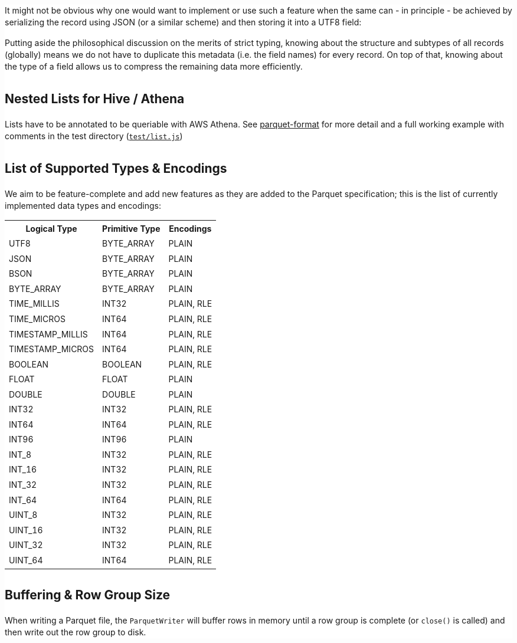 It might not be obvious why one would want to implement or use such a feature when
the same can - in principle - be achieved by serializing the record using JSON
(or a similar scheme) and then storing it into a UTF8 field:

Putting aside the philosophical discussion on the merits of strict typing,
knowing about the structure and subtypes of all records (globally) means we do not
have to duplicate this metadata (i.e. the field names) for every record. On top
of that, knowing about the type of a field allows us to compress the remaining
data more efficiently.

## Nested Lists for Hive / Athena

Lists have to be annotated to be queriable with AWS Athena. See [parquet-format](https://github.com/apache/parquet-format/blob/master/LogicalTypes.md#lists) for more detail and a full working example with comments in the test directory ([`test/list.js`](test/list.js))

## List of Supported Types & Encodings

We aim to be feature-complete and add new features as they are added to the
Parquet specification; this is the list of currently implemented data types and
encodings:

<table>
  <tr><th>Logical Type</th><th>Primitive Type</th><th>Encodings</th></tr>
  <tr><td>UTF8</td><td>BYTE_ARRAY</td><td>PLAIN</td></tr>
  <tr><td>JSON</td><td>BYTE_ARRAY</td><td>PLAIN</td></tr>
  <tr><td>BSON</td><td>BYTE_ARRAY</td><td>PLAIN</td></tr>
  <tr><td>BYTE_ARRAY</td><td>BYTE_ARRAY</td><td>PLAIN</td></tr>
  <tr><td>TIME_MILLIS</td><td>INT32</td><td>PLAIN, RLE</td></tr>
  <tr><td>TIME_MICROS</td><td>INT64</td><td>PLAIN, RLE</td></tr>
  <tr><td>TIMESTAMP_MILLIS</td><td>INT64</td><td>PLAIN, RLE</td></tr>
  <tr><td>TIMESTAMP_MICROS</td><td>INT64</td><td>PLAIN, RLE</td></tr>
  <tr><td>BOOLEAN</td><td>BOOLEAN</td><td>PLAIN, RLE</td></tr>
  <tr><td>FLOAT</td><td>FLOAT</td><td>PLAIN</td></tr>
  <tr><td>DOUBLE</td><td>DOUBLE</td><td>PLAIN</td></tr>
  <tr><td>INT32</td><td>INT32</td><td>PLAIN, RLE</td></tr>
  <tr><td>INT64</td><td>INT64</td><td>PLAIN, RLE</td></tr>
  <tr><td>INT96</td><td>INT96</td><td>PLAIN</td></tr>
  <tr><td>INT_8</td><td>INT32</td><td>PLAIN, RLE</td></tr>
  <tr><td>INT_16</td><td>INT32</td><td>PLAIN, RLE</td></tr>
  <tr><td>INT_32</td><td>INT32</td><td>PLAIN, RLE</td></tr>
  <tr><td>INT_64</td><td>INT64</td><td>PLAIN, RLE</td></tr>
  <tr><td>UINT_8</td><td>INT32</td><td>PLAIN, RLE</td></tr>
  <tr><td>UINT_16</td><td>INT32</td><td>PLAIN, RLE</td></tr>
  <tr><td>UINT_32</td><td>INT32</td><td>PLAIN, RLE</td></tr>
  <tr><td>UINT_64</td><td>INT64</td><td>PLAIN, RLE</td></tr>
</table>

## Buffering & Row Group Size

When writing a Parquet file, the `ParquetWriter` will buffer rows in memory
until a row group is complete (or `close()` is called) and then write out the row
group to disk.
